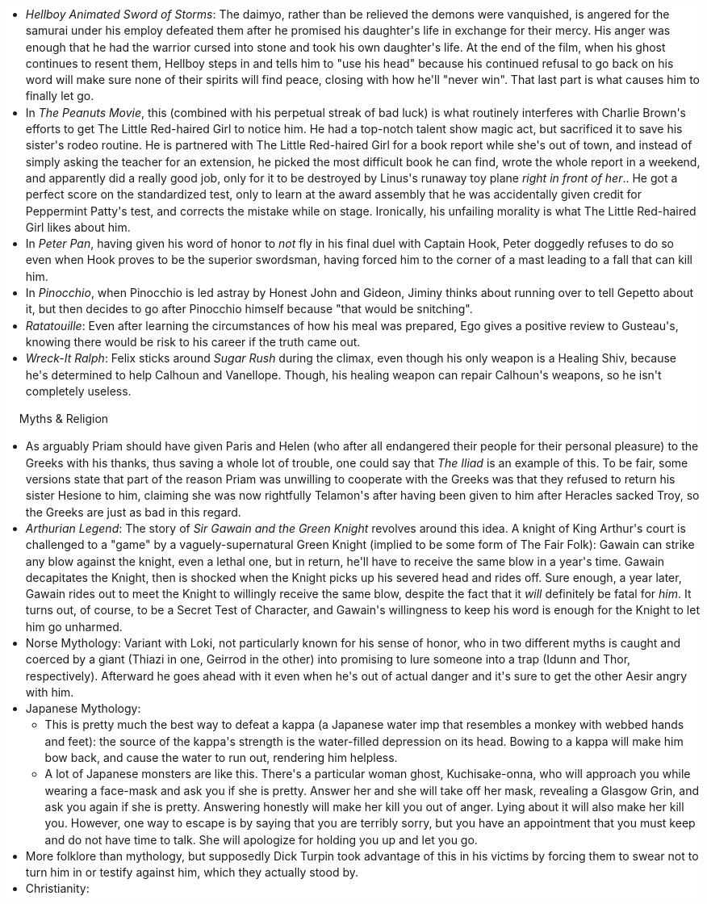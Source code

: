 -   _Hellboy Animated Sword of Storms_: The daimyo, rather than be relieved the demons were vanquished, is angered for the samurai under his employ defeated them after he promised his daughter's life in exchange for their mercy. His anger was enough that he had the warrior cursed into stone and took his own daughter's life. At the end of the film, when his ghost continues to resent them, Hellboy steps in and tells him to "use his head" because his continued refusal to go back on his word will make sure none of their spirits will find peace, closing with how he'll "never win". That last part is what causes him to finally let go.
-   In _The Peanuts Movie_, this (combined with his perpetual streak of bad luck) is what routinely interferes with Charlie Brown's efforts to get The Little Red-haired Girl to notice him. He had a top-notch talent show magic act, but sacrificed it to save his sister's rodeo routine. He is partnered with The Little Red-haired Girl for a book report while she's out of town, and instead of simply asking the teacher for an extension, he picked the most difficult book he can find, wrote the whole report in a weekend, and apparently did a really good job, only for it to be destroyed by Linus's runaway toy plane _right in front of her_.. He got a perfect score on the standardized test, only to learn at the award assembly that he was accidentally given credit for Peppermint Patty's test, and corrects the mistake while on stage. Ironically, his unfailing morality is what The Little Red-haired Girl likes about him.
-   In _Peter Pan_, having given his word of honor to _not_ fly in his final duel with Captain Hook, Peter doggedly refuses to do so even when Hook proves to be the superior swordsman, having forced him to the corner of a mast leading to a fall that can kill him.
-   In _Pinocchio_, when Pinocchio is led astray by Honest John and Gideon, Jiminy thinks about running over to tell Gepetto about it, but then decides to go after Pinocchio himself because "that would be snitching".
-   _Ratatouille_: Even after learning the circumstances of how his meal was prepared, Ego gives a positive review to Gusteau's, knowing there would be risk to his career if the truth came out.
-   _Wreck-It Ralph_: Felix sticks around _Sugar Rush_ during the climax, even though his only weapon is a Healing Shiv, because he's determined to help Calhoun and Vanellope. Though, his healing weapon can repair Calhoun's weapons, so he isn't completely useless.

    Myths & Religion 

-   As arguably Priam should have given Paris and Helen (who after all endangered their people for their personal pleasure) to the Greeks with his thanks, thus saving a whole lot of trouble, one could say that _The Iliad_ is an example of this. To be fair, some versions state that part of the reason Priam was unwilling to cooperate with the Greeks was that they refused to return his sister Hesione to him, claiming she was now rightfully Telamon's after having been given to him after Heracles sacked Troy, so the Greeks are just as bad in this regard.
-   _Arthurian Legend_: The story of _Sir Gawain and the Green Knight_ revolves around this idea. A knight of King Arthur's court is challenged to a "game" by a vaguely-supernatural Green Knight (implied to be some form of The Fair Folk): Gawain can strike any blow against the knight, even a lethal one, but in return, he'll have to receive the same blow in a year's time. Gawain decapitates the Knight, then is shocked when the Knight picks up his severed head and rides off. Sure enough, a year later, Gawain rides out to meet the Knight to willingly receive the same blow, despite the fact that it _will_ definitely be fatal for _him_. It turns out, of course, to be a Secret Test of Character, and Gawain's willingness to keep his word is enough for the Knight to let him go unharmed.
-   Norse Mythology: Variant with Loki, not particularly known for his sense of honor, who in two different myths is caught and coerced by a giant (Thiazi in one, Geirrod in the other) into promising to lure someone into a trap (Idunn and Thor, respectively). Afterward he goes ahead with it even when he's out of actual danger and it's sure to get the other Aesir angry with him.
-   Japanese Mythology:
    -   This is pretty much the best way to defeat a kappa (a Japanese water imp that resembles a monkey with webbed hands and feet): the source of the kappa's strength is the water-filled depression on its head. Bowing to a kappa will make him bow back, and cause the water to run out, rendering him helpless.
    -   A lot of Japanese monsters are like this. There's a particular woman ghost, Kuchisake-onna, who will approach you while wearing a face-mask and ask you if she is pretty. Answer her and she will take off her mask, revealing a Glasgow Grin, and ask you again if she is pretty. Answering honestly will make her kill you out of anger. Lying about it will also make her kill you. However, one way to escape is by saying that you are terribly sorry, but you have an appointment that you must keep and do not have time to talk. She will apologize for holding you up and let you go.
-   More folklore than mythology, but supposedly Dick Turpin took advantage of this in his victims by forcing them to swear not to turn him in or testify against him, which they actually stood by.
-   Christianity: